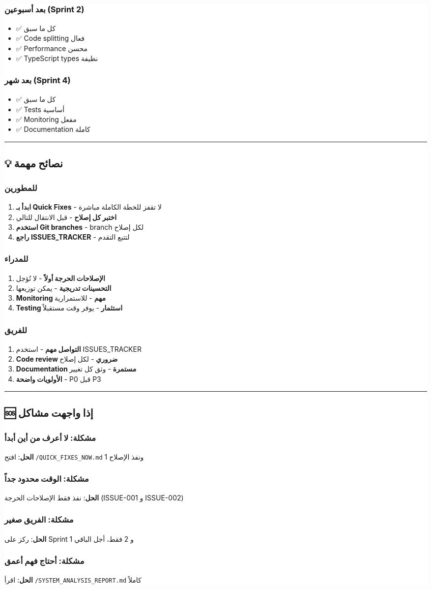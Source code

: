 ### بعد أسبوعين (Sprint 2)
- ✅ كل ما سبق
- ✅ Code splitting فعال
- ✅ Performance محسن
- ✅ TypeScript types نظيفة

### بعد شهر (Sprint 4)
- ✅ كل ما سبق
- ✅ Tests أساسية
- ✅ Monitoring مفعل
- ✅ Documentation كاملة

---

## 💡 نصائح مهمة

### للمطورين
1. **ابدأ بـ Quick Fixes** - لا تقفز للخطة الكاملة مباشرة
2. **اختبر كل إصلاح** - قبل الانتقال للتالي
3. **استخدم Git branches** - branch لكل إصلاح
4. **راجع ISSUES_TRACKER** - لتتبع التقدم

### للمدراء
1. **الإصلاحات الحرجة أولاً** - لا تُؤجل
2. **التحسينات تدريجية** - يمكن توزيعها
3. **Monitoring مهم** - للاستمرارية
4. **Testing استثمار** - يوفر وقت مستقبلاً

### للفريق
1. **التواصل مهم** - استخدم ISSUES_TRACKER
2. **Code review ضروري** - لكل إصلاح
3. **Documentation مستمرة** - وثق كل تغيير
4. **الأولويات واضحة** - P0 قبل P3

---

## 🆘 إذا واجهت مشاكل

### مشكلة: لا أعرف من أين أبدأ
**الحل**: افتح `/QUICK_FIXES_NOW.md` ونفذ الإصلاح 1

### مشكلة: الوقت محدود جداً
**الحل**: نفذ فقط الإصلاحات الحرجة (ISSUE-001 و ISSUE-002)

### مشكلة: الفريق صغير
**الحل**: ركز على Sprint 1 و 2 فقط، أجل الباقي

### مشكلة: أحتاج فهم أعمق
**الحل**: اقرأ `/SYSTEM_ANALYSIS_REPORT.md` كاملاً
